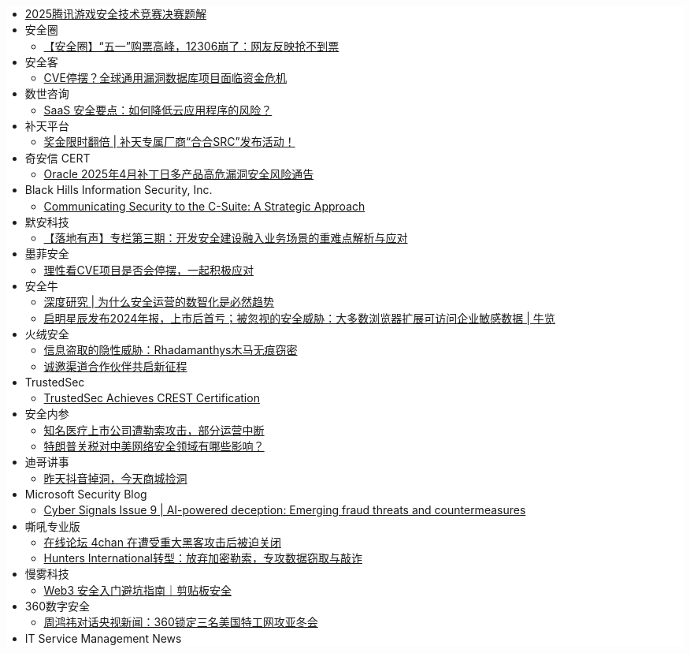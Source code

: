   - [2025腾讯游戏安全技术竞赛决赛题解](https://mp.weixin.qq.com/s?__biz=MjM5Mjc3MDM2Mw==&mid=2651142376&idx=1&sn=dde50b089480f98c01f8a4c7d1acc657&subscene=0)
- 安全圈
  - [【安全圈】“五一”购票高峰，12306崩了：网友反映抢不到票](https://mp.weixin.qq.com/s?__biz=MzIzMzE4NDU1OQ==&mid=2652069101&idx=1&sn=c8deb4b52b800fb059e1feec16b25688&subscene=0)
- 安全客
  - [CVE停摆？全球通用漏洞数据库项目面临资金危机](https://mp.weixin.qq.com/s?__biz=MzA5ODA0NDE2MA==&mid=2649788468&idx=1&sn=641942e08bf340932a9292fe6f2fd450&subscene=0)
- 数世咨询
  - [SaaS 安全要点：如何降低云应用程序的风险？](https://mp.weixin.qq.com/s?__biz=MzkxNzA3MTgyNg==&mid=2247538498&idx=1&sn=18bb373ca9bf03a7d31969f926fad938&subscene=0)
- 补天平台
  - [奖金限时翻倍 | 补天专属厂商“合合SRC”发布活动！](https://mp.weixin.qq.com/s?__biz=MzI2NzY5MDI3NQ==&mid=2247508125&idx=1&sn=a63b4fb3dfd5fc1dc3c261cee592ba5b&subscene=0)
- 奇安信 CERT
  - [Oracle 2025年4月补丁日多产品高危漏洞安全风险通告](https://mp.weixin.qq.com/s?__biz=MzU5NDgxODU1MQ==&mid=2247503319&idx=1&sn=c50ec2d0659d1177bf4a7569ff7920f6&subscene=0)
- Black Hills Information Security, Inc.
  - [Communicating Security to the C-Suite: A Strategic Approach](https://www.blackhillsinfosec.com/communicating-security-to-the-c-suite/)
- 默安科技
  - [【落地有声】专栏第三期：开发安全建设融入业务场景的重难点解析与应对](https://mp.weixin.qq.com/s?__biz=MzIzODQxMjM2NQ==&mid=2247500737&idx=1&sn=573d5237bfbceadaf32b34a96cbf692b&subscene=0)
- 墨菲安全
  - [理性看CVE项目是否会停摆，一起积极应对](https://mp.weixin.qq.com/s?__biz=MzkwOTM0MjI5NQ==&mid=2247488111&idx=1&sn=81bc204714964f33852b30bac974fa92&subscene=0)
- 安全牛
  - [深度研究 | 为什么安全运营的数智化是必然趋势](https://mp.weixin.qq.com/s?__biz=MjM5Njc3NjM4MA==&mid=2651136202&idx=1&sn=a4cc771abd96a43e38244525dcae8b21&subscene=0)
  - [启明星辰发布2024年报，上市后首亏；被忽视的安全威胁：大多数浏览器扩展可访问企业敏感数据 | 牛览](https://mp.weixin.qq.com/s?__biz=MjM5Njc3NjM4MA==&mid=2651136202&idx=2&sn=2f2f22fbe3734aadaefcca41937ad28e&subscene=0)
- 火绒安全
  - [信息盗取的隐性威胁：Rhadamanthys木马无痕窃密](https://mp.weixin.qq.com/s?__biz=MzI3NjYzMDM1Mg==&mid=2247524902&idx=1&sn=901d1ad1f7125f83dfded17b42a5304e&subscene=0)
  - [诚邀渠道合作伙伴共启新征程](https://mp.weixin.qq.com/s?__biz=MzI3NjYzMDM1Mg==&mid=2247524902&idx=2&sn=285f27ec2f776492f8dbfff41ce12775&subscene=0)
- TrustedSec
  - [TrustedSec Achieves CREST Certification](https://trustedsec.com/blog/trustedsec-achieves-crest-certification)
- 安全内参
  - [知名医疗上市公司遭勒索攻击，部分运营中断](https://mp.weixin.qq.com/s?__biz=MzI4NDY2MDMwMw==&mid=2247514189&idx=1&sn=4b1459e044100f55ea00b286f9175d0b&subscene=0)
  - [特朗普关税对中美网络安全领域有哪些影响？](https://mp.weixin.qq.com/s?__biz=MzI4NDY2MDMwMw==&mid=2247514189&idx=2&sn=89ca32643f53c19228b5fa880c6aa94b&subscene=0)
- 迪哥讲事
  - [昨天抖音掉洞，今天商城捡洞](https://mp.weixin.qq.com/s?__biz=MzIzMTIzNTM0MA==&mid=2247497423&idx=1&sn=cae97d8df690947e9e47742af9be49a1&subscene=0)
- Microsoft Security Blog
  - [Cyber Signals Issue 9 | AI-powered deception: Emerging fraud threats and countermeasures](https://www.microsoft.com/en-us/security/blog/2025/04/16/cyber-signals-issue-9-ai-powered-deception-emerging-fraud-threats-and-countermeasures/)
- 嘶吼专业版
  - [在线论坛 4chan 在遭受重大黑客攻击后被迫关闭](https://mp.weixin.qq.com/s?__biz=MzI0MDY1MDU4MQ==&mid=2247582004&idx=1&sn=f461b0ecad0c7b0535919ba08a35a08b&subscene=0)
  - [Hunters International转型：放弃加密勒索，专攻数据窃取与敲诈](https://mp.weixin.qq.com/s?__biz=MzI0MDY1MDU4MQ==&mid=2247582004&idx=2&sn=6977ad4a734d0c6f8d683aec88da6c9d&subscene=0)
- 慢雾科技
  - [Web3 安全入门避坑指南｜剪贴板安全](https://mp.weixin.qq.com/s?__biz=MzU4ODQ3NTM2OA==&mid=2247501842&idx=1&sn=20dd6f9a3ae364cbfb45f444af326a2d&subscene=0)
- 360数字安全
  - [周鸿祎对话央视新闻：360锁定三名美国特工网攻亚冬会](https://mp.weixin.qq.com/s?__biz=MzA4MTg0MDQ4Nw==&mid=2247580341&idx=1&sn=684f63cc1e3ebe3c483bc1aefe2532de&subscene=0)
- IT Service Management News